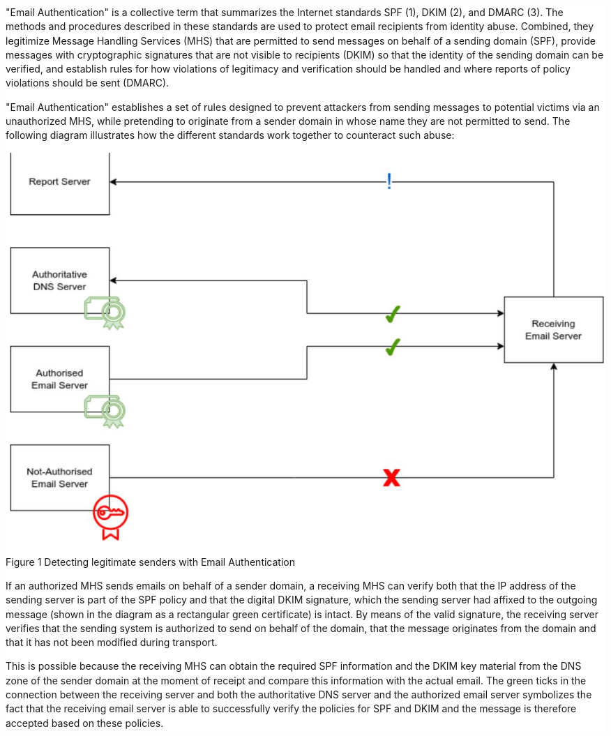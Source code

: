 "Email Authentication" is a collective term that summarizes the Internet standards SPF (1), DKIM (2), and DMARC (3). The methods and procedures described in these standards are used to protect email recipients from identity abuse. Combined, they legitimize Message Handling Services (MHS) that are permitted to send messages on behalf of a sending domain (SPF), provide messages with cryptographic signatures that are not visible to recipients (DKIM) so that the identity of the sending domain can be verified, and establish rules for how violations of legitimacy and verification should be handled and where reports of policy violations should be sent (DMARC).

"Email Authentication" establishes a set of rules designed to prevent attackers from sending messages to potential victims via an unauthorized MHS, while pretending to originate from a sender domain in whose name they are not permitted to send. The following diagram illustrates how the different standards work together to counteract such abuse:

![](_page_4_Figure_4.jpeg)

Figure 1 Detecting legitimate senders with Email Authentication

If an authorized MHS sends emails on behalf of a sender domain, a receiving MHS can verify both that the IP address of the sending server is part of the SPF policy and that the digital DKIM signature, which the sending server had affixed to the outgoing message (shown in the diagram as a rectangular green certificate) is intact. By means of the valid signature, the receiving server verifies that the sending system is authorized to send on behalf of the domain, that the message originates from the domain and that it has not been modified during transport.

This is possible because the receiving MHS can obtain the required SPF information and the DKIM key material from the DNS zone of the sender domain at the moment of receipt and compare this information with the actual email. The green ticks in the connection between the receiving server and both the authoritative DNS server and the authorized email server symbolizes the fact that the receiving email server is able to successfully verify the policies for SPF and DKIM and the message is therefore accepted based on these policies.
